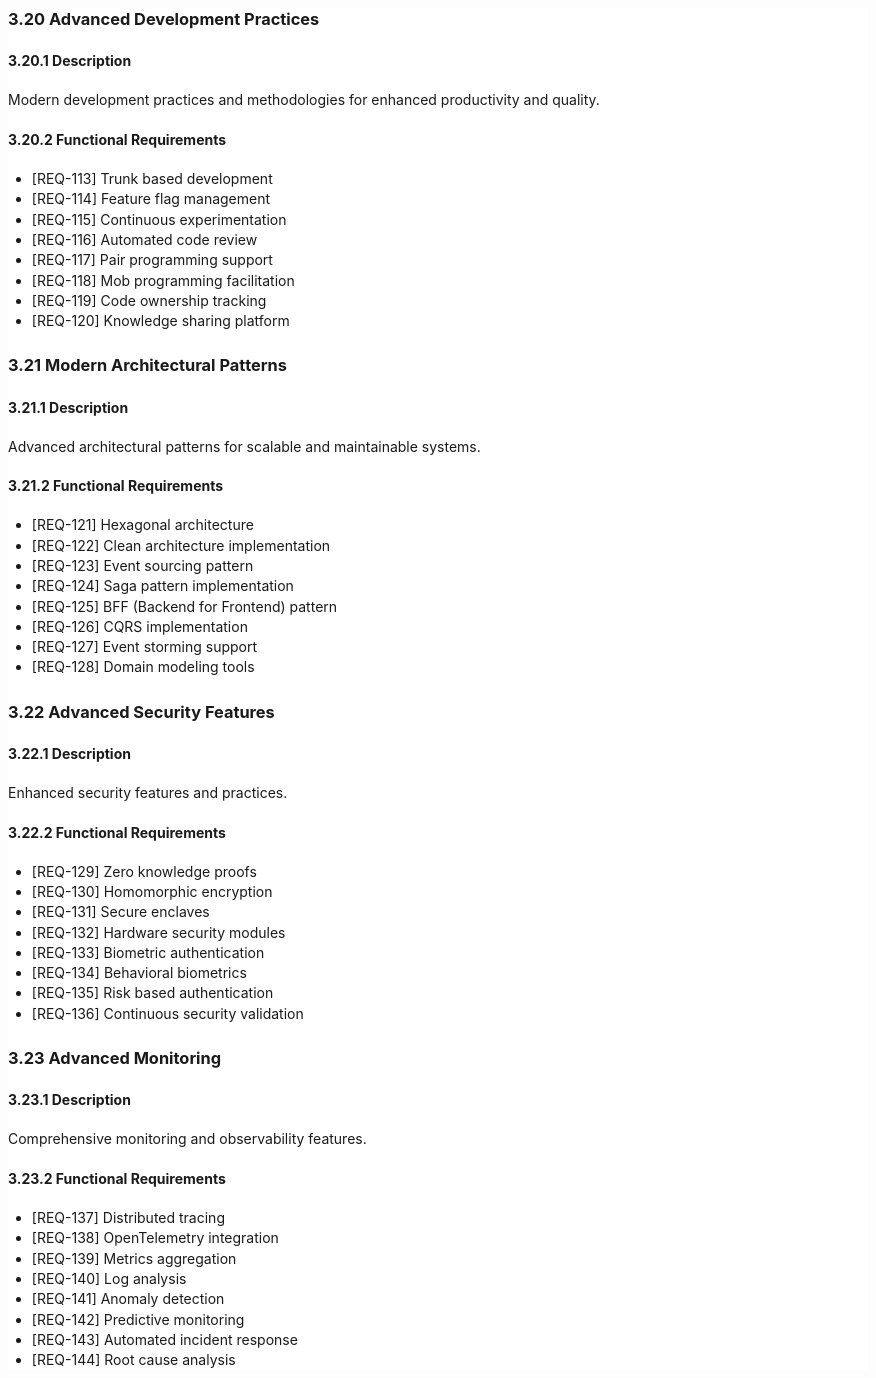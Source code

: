 ### 3.20 Advanced Development Practices
#### 3.20.1 Description
Modern development practices and methodologies for enhanced productivity and quality.

#### 3.20.2 Functional Requirements
- [REQ-113] Trunk based development
- [REQ-114] Feature flag management
- [REQ-115] Continuous experimentation
- [REQ-116] Automated code review
- [REQ-117] Pair programming support
- [REQ-118] Mob programming facilitation
- [REQ-119] Code ownership tracking
- [REQ-120] Knowledge sharing platform

### 3.21 Modern Architectural Patterns
#### 3.21.1 Description
Advanced architectural patterns for scalable and maintainable systems.

#### 3.21.2 Functional Requirements
- [REQ-121] Hexagonal architecture
- [REQ-122] Clean architecture implementation
- [REQ-123] Event sourcing pattern
- [REQ-124] Saga pattern implementation
- [REQ-125] BFF (Backend for Frontend) pattern
- [REQ-126] CQRS implementation
- [REQ-127] Event storming support
- [REQ-128] Domain modeling tools

### 3.22 Advanced Security Features
#### 3.22.1 Description
Enhanced security features and practices.

#### 3.22.2 Functional Requirements
- [REQ-129] Zero knowledge proofs
- [REQ-130] Homomorphic encryption
- [REQ-131] Secure enclaves
- [REQ-132] Hardware security modules
- [REQ-133] Biometric authentication
- [REQ-134] Behavioral biometrics
- [REQ-135] Risk based authentication
- [REQ-136] Continuous security validation

### 3.23 Advanced Monitoring
#### 3.23.1 Description
Comprehensive monitoring and observability features.

#### 3.23.2 Functional Requirements
- [REQ-137] Distributed tracing
- [REQ-138] OpenTelemetry integration
- [REQ-139] Metrics aggregation
- [REQ-140] Log analysis
- [REQ-141] Anomaly detection
- [REQ-142] Predictive monitoring
- [REQ-143] Automated incident response
- [REQ-144] Root cause analysis
